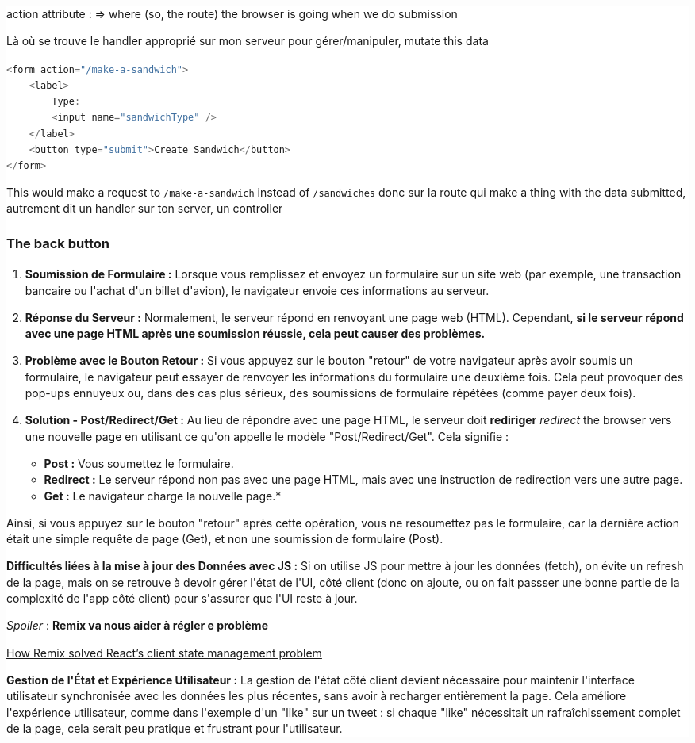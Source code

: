 action attribute : => where (so, the route) the browser is going when we do submission

Là où se trouve le handler approprié 
sur mon serveur pour gérer/manipuler, mutate this data

```js
<form action="/make-a-sandwich">
	<label>
		Type:
		<input name="sandwichType" />
	</label>
	<button type="submit">Create Sandwich</button>
</form>
```

This would make a request to `/make-a-sandwich` instead of `/sandwiches` donc sur la route qui make a thing with the data submitted, autrement dit un handler sur ton server, un controller 

### The back button

1. **Soumission de Formulaire :** Lorsque vous remplissez et envoyez un formulaire sur un site web (par exemple, une transaction bancaire ou l'achat d'un billet d'avion), le navigateur envoie ces informations au serveur.
2. **Réponse du Serveur :** Normalement, le serveur répond en renvoyant une page web (HTML). Cependant, **si le serveur répond avec une page HTML après une soumission réussie, cela peut causer des problèmes.**
3. **Problème avec le Bouton Retour :** Si vous appuyez sur le bouton "retour" de votre navigateur après avoir soumis un formulaire, le navigateur peut essayer de renvoyer les informations du formulaire une deuxième fois. Cela peut provoquer des pop-ups ennuyeux ou, dans des cas plus sérieux, des soumissions de formulaire répétées (comme payer deux fois).

4. **Solution - Post/Redirect/Get :** Au lieu de répondre avec une page HTML, le serveur doit **rediriger** *redirect* the browser vers une nouvelle page en utilisant ce qu'on appelle le modèle "Post/Redirect/Get". Cela signifie :

   - **Post :** Vous soumettez le formulaire.
   - **Redirect :** Le serveur répond non pas avec une page HTML, mais avec une instruction de redirection vers une autre page.
   - **Get :** Le navigateur charge la nouvelle page.*
   
Ainsi, si vous appuyez sur le bouton "retour" après cette opération, vous ne resoumettez pas le formulaire, car la dernière action était une simple requête de page (Get), et non une soumission de formulaire (Post).


**Difficultés liées à la mise à jour des Données avec JS :** Si on utilise JS pour mettre à jour les données (fetch), on évite un refresh de la page, mais on se retrouve à devoir gérer l'état de l'UI, côté client (donc on ajoute, ou on fait passser une bonne partie de la complexité de l'app côté client) pour s'assurer que l'UI reste à jour. 

*Spoiler* : **Remix va nous aider à régler e problème**

[How Remix solved React’s client state management problem
](https://www.youtube.com/watch?v=xZSNjzpkHMY&ab_channel=ThomasGauvin)

**Gestion de l'État et Expérience Utilisateur :** La gestion de l'état côté client devient nécessaire pour maintenir l'interface utilisateur synchronisée avec les données les plus récentes, sans avoir à recharger entièrement la page. Cela améliore l'expérience utilisateur, comme dans l'exemple d'un "like" sur un tweet : si chaque "like" nécessitait un rafraîchissement complet de la page, cela serait peu pratique et frustrant pour l'utilisateur.
